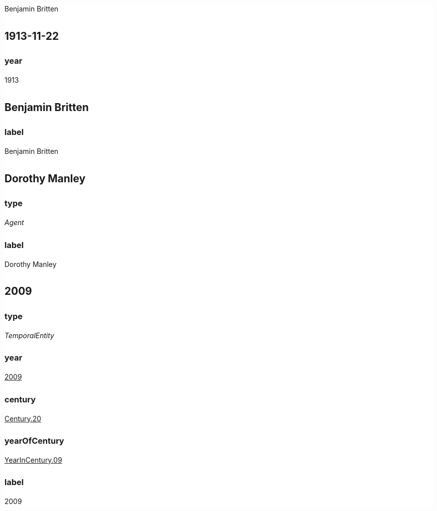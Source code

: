 
Benjamin Britten

## 1913-11-22

### year


1913

## Benjamin Britten

### label


Benjamin Britten

## Dorothy Manley

### type


*Agent*

### label


Dorothy Manley

## 2009

### type


*TemporalEntity*

### year


[2009](#2009)

### century


[Century.20](#Century.20)

### yearOfCentury


[YearInCentury.09](#YearInCentury.09)

### label


2009
